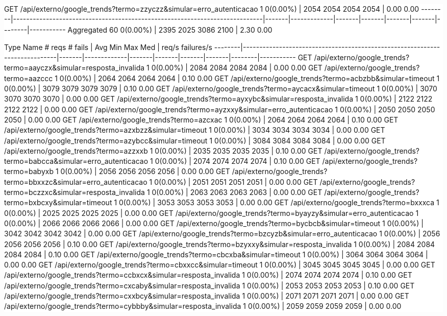 GET      /api/externo/google_trends?termo=zzyczz&simular=erro_autenticacao                  1     0(0.00%) |   2054    2054    2054   2054 |    0.00        0.00
--------|----------------------------------------------------------------------------|-------|-------------|-------|-------|-------|-------|--------|-----------
         Aggregated                                                                        60     0(0.00%) |   2395    2025    3086   2100 |    2.30        0.00

Type     Name                                                                          # reqs      # fails |    Avg     Min     Max    Med |   req/s  failures/s
--------|----------------------------------------------------------------------------|-------|-------------|-------|-------|-------|-------|--------|-----------
GET      /api/externo/google_trends?termo=aayczx&simular=resposta_invalida                  1     0(0.00%) |   2084    2084    2084   2084 |    0.00        0.00
GET      /api/externo/google_trends?termo=aazccc                                            1     0(0.00%) |   2064    2064    2064   2064 |    0.10        0.00
GET      /api/externo/google_trends?termo=acbzbb&simular=timeout                            1     0(0.00%) |   3079    3079    3079   3079 |    0.10        0.00
GET      /api/externo/google_trends?termo=aycacx&simular=timeout                            1     0(0.00%) |   3070    3070    3070   3070 |    0.00        0.00
GET      /api/externo/google_trends?termo=ayxybc&simular=resposta_invalida                  1     0(0.00%) |   2122    2122    2122   2122 |    0.00        0.00
GET      /api/externo/google_trends?termo=ayzxxy&simular=erro_autenticacao                  1     0(0.00%) |   2050    2050    2050   2050 |    0.00        0.00
GET      /api/externo/google_trends?termo=azcxac                                            1     0(0.00%) |   2064    2064    2064   2064 |    0.10        0.00
GET      /api/externo/google_trends?termo=azxbzz&simular=timeout                            1     0(0.00%) |   3034    3034    3034   3034 |    0.00        0.00
GET      /api/externo/google_trends?termo=azybcc&simular=timeout                            1     0(0.00%) |   3084    3084    3084   3084 |    0.00        0.00
GET      /api/externo/google_trends?termo=azzxxb                                            1     0(0.00%) |   2035    2035    2035   2035 |    0.10        0.00
GET      /api/externo/google_trends?termo=babcca&simular=erro_autenticacao                  1     0(0.00%) |   2074    2074    2074   2074 |    0.10        0.00
GET      /api/externo/google_trends?termo=babyxb                                            1     0(0.00%) |   2056    2056    2056   2056 |    0.00        0.00
GET      /api/externo/google_trends?termo=bbxxzc&simular=erro_autenticacao                  1     0(0.00%) |   2051    2051    2051   2051 |    0.00        0.00
GET      /api/externo/google_trends?termo=bczzxc&simular=resposta_invalida                  1     0(0.00%) |   2063    2063    2063   2063 |    0.00        0.00
GET      /api/externo/google_trends?termo=bxbcxy&simular=timeout                            1     0(0.00%) |   3053    3053    3053   3053 |    0.00        0.00
GET      /api/externo/google_trends?termo=bxxxca                                            1     0(0.00%) |   2025    2025    2025   2025 |    0.00        0.00
GET      /api/externo/google_trends?termo=byayzy&simular=erro_autenticacao                  1     0(0.00%) |   2066    2066    2066   2066 |    0.00        0.00
GET      /api/externo/google_trends?termo=bycbcb&simular=timeout                            1     0(0.00%) |   3042    3042    3042   3042 |    0.00        0.00
GET      /api/externo/google_trends?termo=bzcyzb&simular=erro_autenticacao                  1     0(0.00%) |   2056    2056    2056   2056 |    0.10        0.00
GET      /api/externo/google_trends?termo=bzyxxy&simular=resposta_invalida                  1     0(0.00%) |   2084    2084    2084   2084 |    0.10        0.00
GET      /api/externo/google_trends?termo=cbcxba&simular=timeout                            1     0(0.00%) |   3064    3064    3064   3064 |    0.00        0.00
GET      /api/externo/google_trends?termo=cbxxcc&simular=timeout                            1     0(0.00%) |   3045    3045    3045   3045 |    0.00        0.00
GET      /api/externo/google_trends?termo=ccbxcx&simular=resposta_invalida                  1     0(0.00%) |   2074    2074    2074   2074 |    0.10        0.00
GET      /api/externo/google_trends?termo=cxcaby&simular=resposta_invalida                  1     0(0.00%) |   2053    2053    2053   2053 |    0.10        0.00
GET      /api/externo/google_trends?termo=cxxbcy&simular=resposta_invalida                  1     0(0.00%) |   2071    2071    2071   2071 |    0.00        0.00
GET      /api/externo/google_trends?termo=cybbby&simular=resposta_invalida                  1     0(0.00%) |   2059    2059    2059   2059 |    0.00        0.00